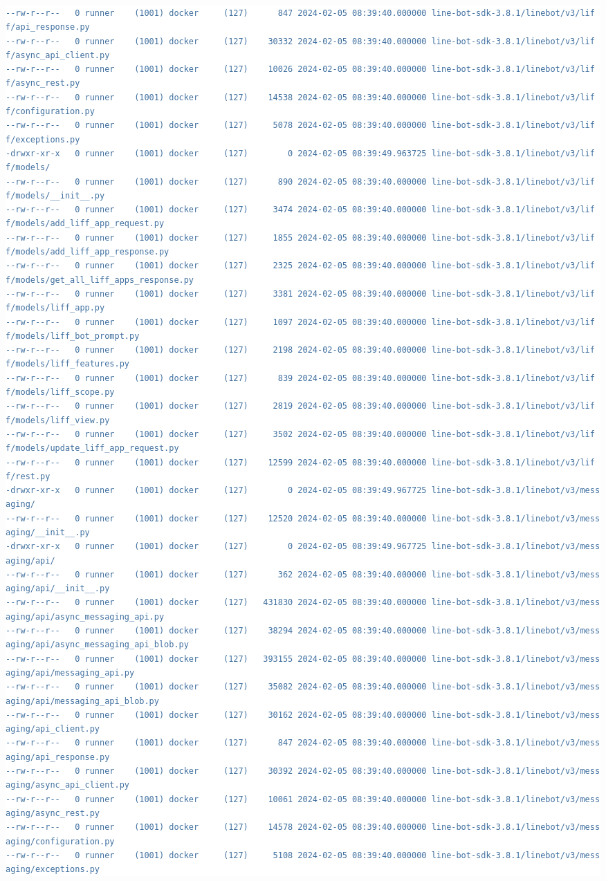 ```diff
--rw-r--r--   0 runner    (1001) docker     (127)      847 2024-02-05 08:39:40.000000 line-bot-sdk-3.8.1/linebot/v3/liff/api_response.py
--rw-r--r--   0 runner    (1001) docker     (127)    30332 2024-02-05 08:39:40.000000 line-bot-sdk-3.8.1/linebot/v3/liff/async_api_client.py
--rw-r--r--   0 runner    (1001) docker     (127)    10026 2024-02-05 08:39:40.000000 line-bot-sdk-3.8.1/linebot/v3/liff/async_rest.py
--rw-r--r--   0 runner    (1001) docker     (127)    14538 2024-02-05 08:39:40.000000 line-bot-sdk-3.8.1/linebot/v3/liff/configuration.py
--rw-r--r--   0 runner    (1001) docker     (127)     5078 2024-02-05 08:39:40.000000 line-bot-sdk-3.8.1/linebot/v3/liff/exceptions.py
-drwxr-xr-x   0 runner    (1001) docker     (127)        0 2024-02-05 08:39:49.963725 line-bot-sdk-3.8.1/linebot/v3/liff/models/
--rw-r--r--   0 runner    (1001) docker     (127)      890 2024-02-05 08:39:40.000000 line-bot-sdk-3.8.1/linebot/v3/liff/models/__init__.py
--rw-r--r--   0 runner    (1001) docker     (127)     3474 2024-02-05 08:39:40.000000 line-bot-sdk-3.8.1/linebot/v3/liff/models/add_liff_app_request.py
--rw-r--r--   0 runner    (1001) docker     (127)     1855 2024-02-05 08:39:40.000000 line-bot-sdk-3.8.1/linebot/v3/liff/models/add_liff_app_response.py
--rw-r--r--   0 runner    (1001) docker     (127)     2325 2024-02-05 08:39:40.000000 line-bot-sdk-3.8.1/linebot/v3/liff/models/get_all_liff_apps_response.py
--rw-r--r--   0 runner    (1001) docker     (127)     3381 2024-02-05 08:39:40.000000 line-bot-sdk-3.8.1/linebot/v3/liff/models/liff_app.py
--rw-r--r--   0 runner    (1001) docker     (127)     1097 2024-02-05 08:39:40.000000 line-bot-sdk-3.8.1/linebot/v3/liff/models/liff_bot_prompt.py
--rw-r--r--   0 runner    (1001) docker     (127)     2198 2024-02-05 08:39:40.000000 line-bot-sdk-3.8.1/linebot/v3/liff/models/liff_features.py
--rw-r--r--   0 runner    (1001) docker     (127)      839 2024-02-05 08:39:40.000000 line-bot-sdk-3.8.1/linebot/v3/liff/models/liff_scope.py
--rw-r--r--   0 runner    (1001) docker     (127)     2819 2024-02-05 08:39:40.000000 line-bot-sdk-3.8.1/linebot/v3/liff/models/liff_view.py
--rw-r--r--   0 runner    (1001) docker     (127)     3502 2024-02-05 08:39:40.000000 line-bot-sdk-3.8.1/linebot/v3/liff/models/update_liff_app_request.py
--rw-r--r--   0 runner    (1001) docker     (127)    12599 2024-02-05 08:39:40.000000 line-bot-sdk-3.8.1/linebot/v3/liff/rest.py
-drwxr-xr-x   0 runner    (1001) docker     (127)        0 2024-02-05 08:39:49.967725 line-bot-sdk-3.8.1/linebot/v3/messaging/
--rw-r--r--   0 runner    (1001) docker     (127)    12520 2024-02-05 08:39:40.000000 line-bot-sdk-3.8.1/linebot/v3/messaging/__init__.py
-drwxr-xr-x   0 runner    (1001) docker     (127)        0 2024-02-05 08:39:49.967725 line-bot-sdk-3.8.1/linebot/v3/messaging/api/
--rw-r--r--   0 runner    (1001) docker     (127)      362 2024-02-05 08:39:40.000000 line-bot-sdk-3.8.1/linebot/v3/messaging/api/__init__.py
--rw-r--r--   0 runner    (1001) docker     (127)   431830 2024-02-05 08:39:40.000000 line-bot-sdk-3.8.1/linebot/v3/messaging/api/async_messaging_api.py
--rw-r--r--   0 runner    (1001) docker     (127)    38294 2024-02-05 08:39:40.000000 line-bot-sdk-3.8.1/linebot/v3/messaging/api/async_messaging_api_blob.py
--rw-r--r--   0 runner    (1001) docker     (127)   393155 2024-02-05 08:39:40.000000 line-bot-sdk-3.8.1/linebot/v3/messaging/api/messaging_api.py
--rw-r--r--   0 runner    (1001) docker     (127)    35082 2024-02-05 08:39:40.000000 line-bot-sdk-3.8.1/linebot/v3/messaging/api/messaging_api_blob.py
--rw-r--r--   0 runner    (1001) docker     (127)    30162 2024-02-05 08:39:40.000000 line-bot-sdk-3.8.1/linebot/v3/messaging/api_client.py
--rw-r--r--   0 runner    (1001) docker     (127)      847 2024-02-05 08:39:40.000000 line-bot-sdk-3.8.1/linebot/v3/messaging/api_response.py
--rw-r--r--   0 runner    (1001) docker     (127)    30392 2024-02-05 08:39:40.000000 line-bot-sdk-3.8.1/linebot/v3/messaging/async_api_client.py
--rw-r--r--   0 runner    (1001) docker     (127)    10061 2024-02-05 08:39:40.000000 line-bot-sdk-3.8.1/linebot/v3/messaging/async_rest.py
--rw-r--r--   0 runner    (1001) docker     (127)    14578 2024-02-05 08:39:40.000000 line-bot-sdk-3.8.1/linebot/v3/messaging/configuration.py
--rw-r--r--   0 runner    (1001) docker     (127)     5108 2024-02-05 08:39:40.000000 line-bot-sdk-3.8.1/linebot/v3/messaging/exceptions.py
```